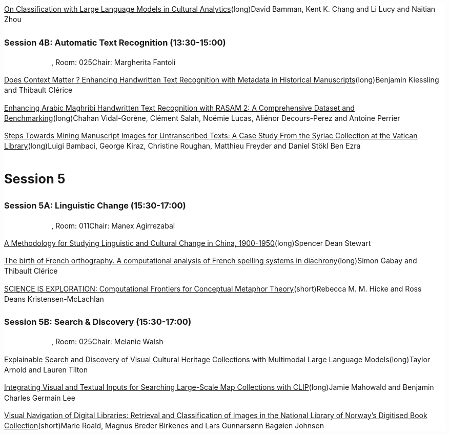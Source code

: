 <p class="paper-entry"><a href="/papers/paper119" class="paper-title">On Classification with Large Language Models in Cultural Analytics</a><span class="paper-type">(long)</span><span class="paper-authors">David Bamman, Kent K. Chang and Li Lucy and Naitian Zhou</span></p>
</div>
      <!-- Session 4B -->
<div class="session-block session-b">
<h3 id="session4B" alt="Session 4B: Automatic Text Recognition (13:30-15:00)">Session 4B: Automatic Text Recognition (13:30-15:00)</h3>
<div class="meta-data bordered-layout"><span class="meta-section"><a style="color:white;" href="https://international.au.dk/about/contact/?b=1324#c556911">Building: 1324</a>, Room: 025</span><span class="meta-section">Chair: Margherita Fantoli</span><span class="meta-section"><a style="color:white;" href="https://aarhusuniversity.zoom.us/j/65783702178?pwd=snxZ862z76NloikYZTjtZVKQ63YwH9.1">Zoom Link B</a></span></div><p class="paper-entry"><a href="/papers/paper30" class="paper-title">Does Context Matter ? Enhancing Handwritten Text Recognition with Metadata in Historical Manuscripts</a><span class="paper-type">(long)</span><span class="paper-authors">Benjamin Kiessling and Thibault Clérice</span></p>
<p class="paper-entry"><a href="/papers/paper35" class="paper-title">Enhancing Arabic Maghribi Handwritten Text Recognition with RASAM 2: A Comprehensive Dataset and Benchmarking</a><span class="paper-type">(long)</span><span class="paper-authors">Chahan Vidal-Gorène, Clément Salah, Noëmie Lucas, Aliénor Decours-Perez and Antoine Perrier</span></p>
<p class="paper-entry"><a href="/papers/paper110" class="paper-title">Steps Towards Mining Manuscript Images for Untranscribed Texts: A Case Study From the Syriac Collection at the Vatican Library</a><span class="paper-type">(long)</span><span class="paper-authors">Luigi Bambaci, George Kiraz, Christine Roughan, Matthieu Freyder and Daniel Stökl Ben Ezra</span></p>
</div>

<h2 id="session5" style="font-weight:bold; font-size:1.8em;">Session 5</h2>

<div class="session-block session-a">
<h3 id="session5A" alt="Session 5A: Linguistic Change (15:30-17:00)">Session 5A: Linguistic Change (15:30-17:00)</h3>
<div class="meta-data bordered-layout"><span class="meta-section"><a style="color:white;" href="https://international.au.dk/about/contact/?b=1324#c556911">Building: 1324</a>, Room: 011</span><span class="meta-section">Chair: Manex Agirrezabal</span><span class="meta-section"><a style="color:white;" href="https://aarhusuniversity.zoom.us/j/67695165152?pwd=6qMHyGDRznz3ai5QAr0CGlOY581tV8.1">Zoom Link A</a></span></div><p class="paper-entry"><a href="/papers/paper18" class="paper-title">A Methodology for Studying Linguistic and Cultural Change in China, 1900-1950</a><span class="paper-type">(long)</span><span class="paper-authors">Spencer Dean Stewart</span></p>
<p class="paper-entry"><a href="/papers/paper21" class="paper-title">The birth of French orthography. A computational analysis of French spelling systems in diachrony</a><span class="paper-type">(long)</span><span class="paper-authors">Simon Gabay and Thibault Clérice</span></p>
<p class="paper-entry"><a href="/papers/paper60" class="paper-title">SCIENCE IS EXPLORATION: Computational Frontiers for Conceptual Metaphor Theory</a><span class="paper-type">(short)</span><span class="paper-authors">Rebecca M. M. Hicke and Ross Deans Kristensen-McLachlan</span></p>
</div>

<div class="session-block session-b">
<h3 id="session5B" alt="Session 5B: Search & Discovery (15:30-17:00)">Session 5B: Search & Discovery (15:30-17:00)</h3>
<div class="meta-data bordered-layout"><span class="meta-section"><a style="color:white;" href="https://international.au.dk/about/contact/?b=1324#c556911">Building: 1324</a>, Room: 025</span><span class="meta-section">Chair: Melanie Walsh</span><span class="meta-section"><a style="color:white;" href="https://aarhusuniversity.zoom.us/j/65783702178?pwd=snxZ862z76NloikYZTjtZVKQ63YwH9.1">Zoom Link B</a></span></div><p class="paper-entry"><a href="/papers/paper1" class="paper-title">Explainable Search and Discovery of Visual Cultural Heritage Collections with Multimodal Large Language Models</a><span class="paper-type">(long)</span><span class="paper-authors">Taylor Arnold and Lauren Tilton</span></p>
<p class="paper-entry"><a href="/papers/paper17" class="paper-title">Integrating Visual and Textual Inputs for Searching Large-Scale Map Collections with CLIP</a><span class="paper-type">(long)</span><span class="paper-authors">Jamie Mahowald and Benjamin Charles Germain Lee</span></p>
<p class="paper-entry"><a href="/papers/paper55" class="paper-title">Visual Navigation of Digital Libraries: Retrieval and Classification of Images in the National Library of Norway’s Digitised Book Collection</a><span class="paper-type">(short)</span><span class="paper-authors">Marie Roald, Magnus Breder Birkenes and Lars Gunnarsønn Bagøien Johnsen</span></p>
</div>